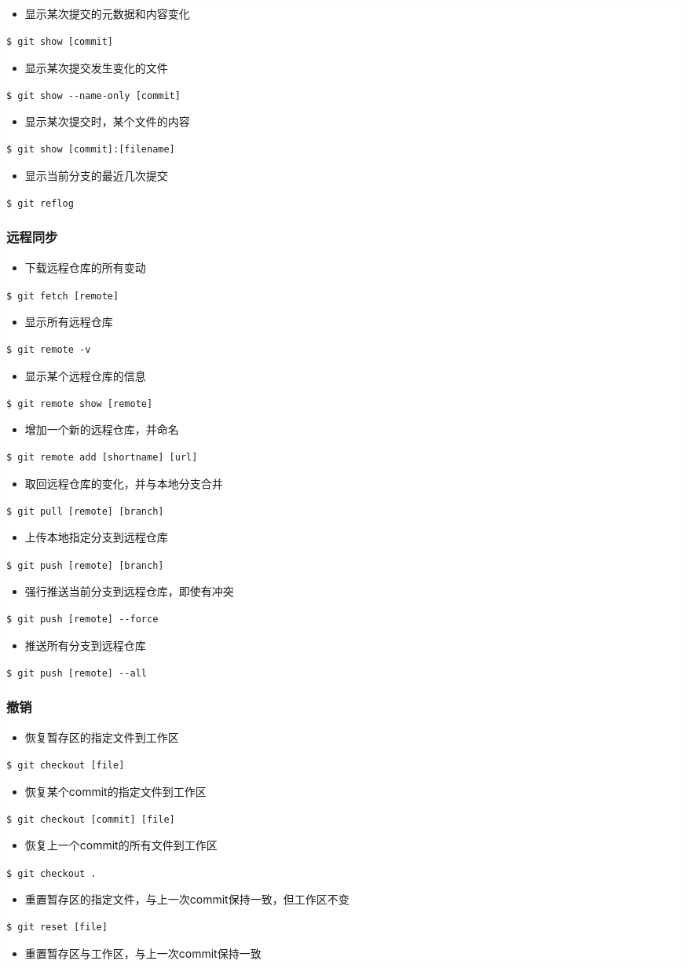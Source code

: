 - 显示某次提交的元数据和内容变化
```
$ git show [commit]
```
- 显示某次提交发生变化的文件
```
$ git show --name-only [commit]
```
- 显示某次提交时，某个文件的内容
```
$ git show [commit]:[filename]
```
- 显示当前分支的最近几次提交
```
$ git reflog
```
### 远程同步

- 下载远程仓库的所有变动
```
$ git fetch [remote]
```
- 显示所有远程仓库
```
$ git remote -v
```
- 显示某个远程仓库的信息
```
$ git remote show [remote]
```
- 增加一个新的远程仓库，并命名
```
$ git remote add [shortname] [url]
```
- 取回远程仓库的变化，并与本地分支合并
```
$ git pull [remote] [branch]
```
- 上传本地指定分支到远程仓库
```
$ git push [remote] [branch]
```
- 强行推送当前分支到远程仓库，即使有冲突
```
$ git push [remote] --force
```
- 推送所有分支到远程仓库
```
$ git push [remote] --all
```
### 撤销


- 恢复暂存区的指定文件到工作区
```
$ git checkout [file]
```
- 恢复某个commit的指定文件到工作区
```
$ git checkout [commit] [file]
```
- 恢复上一个commit的所有文件到工作区
```
$ git checkout .
```
- 重置暂存区的指定文件，与上一次commit保持一致，但工作区不变
```
$ git reset [file]
```
- 重置暂存区与工作区，与上一次commit保持一致